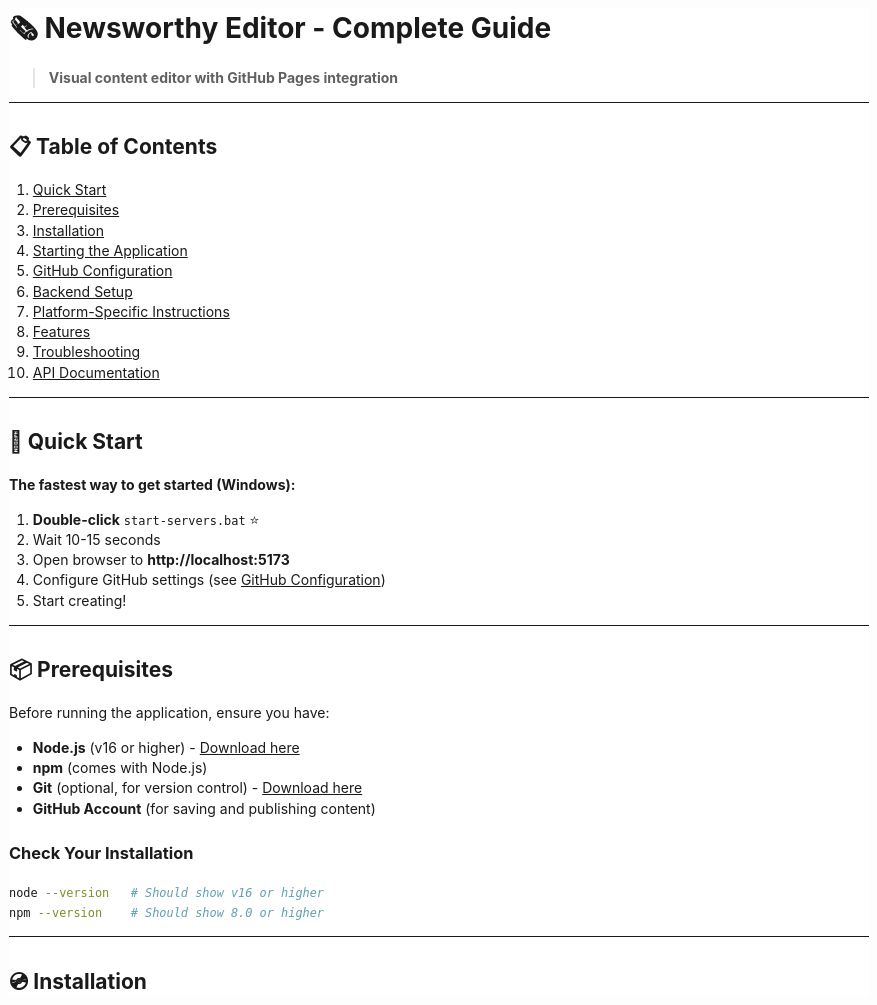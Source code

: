 # 🗞️ Newsworthy Editor - Complete Guide

> **Visual content editor with GitHub Pages integration**

---

## 📋 Table of Contents

1. [Quick Start](#-quick-start)
2. [Prerequisites](#-prerequisites)
3. [Installation](#-installation)
4. [Starting the Application](#-starting-the-application)
5. [GitHub Configuration](#-github-configuration)
6. [Backend Setup](#-backend-setup)
7. [Platform-Specific Instructions](#-platform-specific-instructions)
8. [Features](#-features)
9. [Troubleshooting](#-troubleshooting)
10. [API Documentation](#-api-documentation)

---

## 🚀 Quick Start

**The fastest way to get started (Windows):**

1. **Double-click** `start-servers.bat` ⭐
2. Wait 10-15 seconds
3. Open browser to **http://localhost:5173**
4. Configure GitHub settings (see [GitHub Configuration](#-github-configuration))
5. Start creating!

---

## 📦 Prerequisites

Before running the application, ensure you have:

- **Node.js** (v16 or higher) - [Download here](https://nodejs.org/)
- **npm** (comes with Node.js)
- **Git** (optional, for version control) - [Download here](https://git-scm.com/)
- **GitHub Account** (for saving and publishing content)

### Check Your Installation

```bash
node --version   # Should show v16 or higher
npm --version    # Should show 8.0 or higher
```

---

## 💿 Installation
